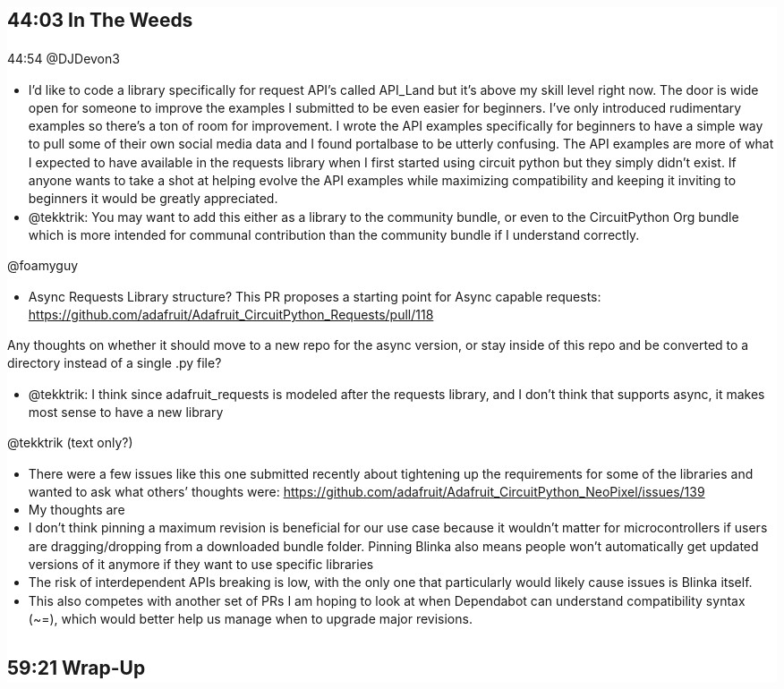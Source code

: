 
## 44:03 In The Weeds
44:54 @DJDevon3
   * I’d like to code a library specifically for request API’s called API_Land but it’s above my skill level right now. The door is wide open for someone to improve the examples I submitted to be even easier for beginners. I’ve only introduced rudimentary examples so there’s a ton of room for improvement. I wrote the API examples specifically for beginners to have a simple way to pull some of their own social media data and I found portalbase to be utterly confusing. The API examples are more of what I expected to have available in the requests library when I first started using circuit python but they simply didn’t exist. If anyone wants to take a shot at helping evolve the API examples while maximizing compatibility and keeping it inviting to beginners it would be greatly appreciated.
   * @tekktrik: You may want to add this either as a library to the community bundle, or even to the CircuitPython Org bundle which is more intended for communal contribution than the community bundle if I understand correctly.


@foamyguy
   * Async Requests Library structure? 
This PR proposes a starting point for Async capable requests: https://github.com/adafruit/Adafruit_CircuitPython_Requests/pull/118 


Any thoughts on whether it should move to a new repo for the async version, or stay inside of this repo and be converted to a directory instead of a single .py file?


   * @tekktrik: I think since adafruit_requests is modeled after the requests library, and I don’t think that supports async, it makes most sense to have a new library


@tekktrik (text only?)
   * There were a few issues like this one submitted recently about tightening up the requirements for some of the libraries and wanted to ask what others’ thoughts were:  https://github.com/adafruit/Adafruit_CircuitPython_NeoPixel/issues/139
   * My thoughts are
   * I don’t think pinning a maximum revision is beneficial for our use case because it wouldn’t matter for microcontrollers if users are dragging/dropping from a downloaded bundle folder.  Pinning Blinka also means people won’t automatically get updated versions of it anymore if they want to use specific libraries
   * The risk of interdependent APIs breaking is low, with the only one that particularly would likely cause issues is Blinka itself.
   * This also competes with another set of PRs I am hoping to look at when Dependabot can understand compatibility syntax (~=), which would better help us manage when to upgrade major revisions.
## 59:21 Wrap-Up